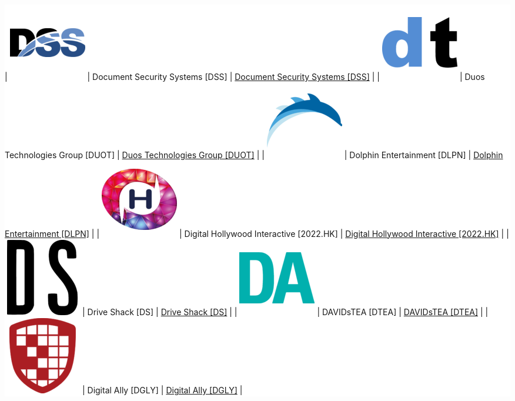 | ![Document Security Systems [DSS]](/img/128/DSS-8549d149.png) | Document Security Systems [DSS] | [Document Security Systems [DSS]](document-security-systems/logo/ ) |
| ![Duos Technologies Group [DUOT]](/img/128/DUOT-8e9016b5.png) | Duos Technologies Group [DUOT] | [Duos Technologies Group [DUOT]](duostech/logo/ ) |
| ![Dolphin Entertainment [DLPN]](/img/128/DLPN-4f870df5.png) | Dolphin Entertainment [DLPN] | [Dolphin Entertainment [DLPN]](dolphin-entertainment/logo/ ) |
| ![Digital Hollywood Interactive [2022.HK]](/img/128/2022.HK-0f5dfe3d.png) | Digital Hollywood Interactive [2022.HK] | [Digital Hollywood Interactive [2022.HK]](digital-hollywood-interactive/logo/ ) |
| ![Drive Shack [DS]](/img/128/DS-9211b3dc.png) | Drive Shack [DS] | [Drive Shack [DS]](drive-shack/logo/ ) |
| ![DAVIDsTEA [DTEA]](/img/128/DTEA-49f91bbf.png) | DAVIDsTEA [DTEA] | [DAVIDsTEA [DTEA]](davidstea/logo/ ) |
| ![Digital Ally [DGLY]](/img/128/DGLY-163fdc9f.png) | Digital Ally [DGLY] | [Digital Ally [DGLY]](digital-ally/logo/ ) |